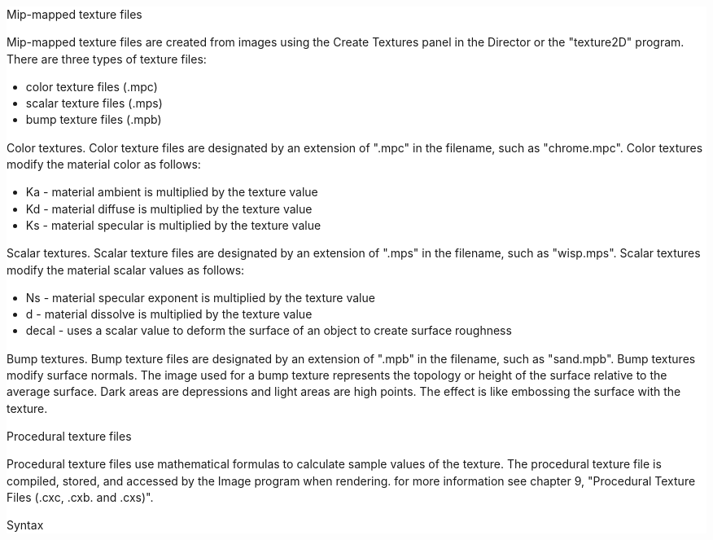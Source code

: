 
Mip-mapped texture files

Mip-mapped texture files are created from images using the Create Textures panel in the Director or the "texture2D" program. There are three types of texture files:

- color texture files (.mpc)
- scalar texture files (.mps)
- bump texture files (.mpb)

Color textures. Color texture files are designated by an extension of ".mpc" in the filename, such as "chrome.mpc". Color textures modify the material color as follows:

- Ka - material ambient is multiplied by the texture value
- Kd - material diffuse is multiplied by the texture value
- Ks - material specular is multiplied by the texture value

Scalar textures. Scalar texture files are designated by an extension of ".mps" in the filename, such as "wisp.mps". Scalar textures modify the material scalar values as follows:

- Ns - material specular exponent is multiplied by the texture value
- d - material dissolve is multiplied by the texture value
- decal - uses a scalar value to deform the surface of an object to create surface roughness

Bump textures. Bump texture files are designated by an extension of ".mpb" in the filename, such as "sand.mpb". Bump textures modify surface normals. The image used for a bump texture represents the topology or height of the surface relative to the average surface. Dark areas are depressions and light areas are high points. The effect is like embossing the surface with the texture.


Procedural texture files

Procedural texture files use mathematical formulas to calculate sample values of the texture. The procedural texture file is compiled, stored, and accessed by the Image program when rendering. for more information see chapter 9, "Procedural Texture Files (.cxc, .cxb. and .cxs)".

Syntax

